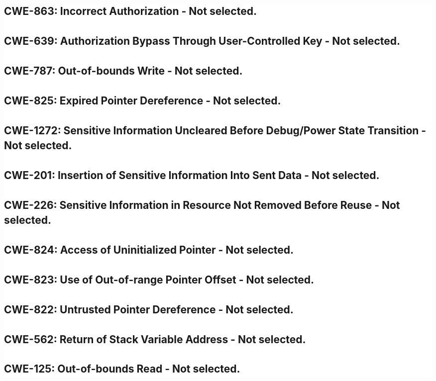 ## CWE-863: Incorrect Authorization - Not selected.

## CWE-639: Authorization Bypass Through User-Controlled Key - Not selected.

## CWE-787: Out-of-bounds Write - Not selected.

## CWE-825: Expired Pointer Dereference - Not selected.

## CWE-1272: Sensitive Information Uncleared Before Debug/Power State Transition - Not selected.

## CWE-201: Insertion of Sensitive Information Into Sent Data - Not selected.

## CWE-226: Sensitive Information in Resource Not Removed Before Reuse - Not selected.

## CWE-824: Access of Uninitialized Pointer - Not selected.

## CWE-823: Use of Out-of-range Pointer Offset - Not selected.

## CWE-822: Untrusted Pointer Dereference - Not selected.

## CWE-562: Return of Stack Variable Address - Not selected.

## CWE-125: Out-of-bounds Read - Not selected.